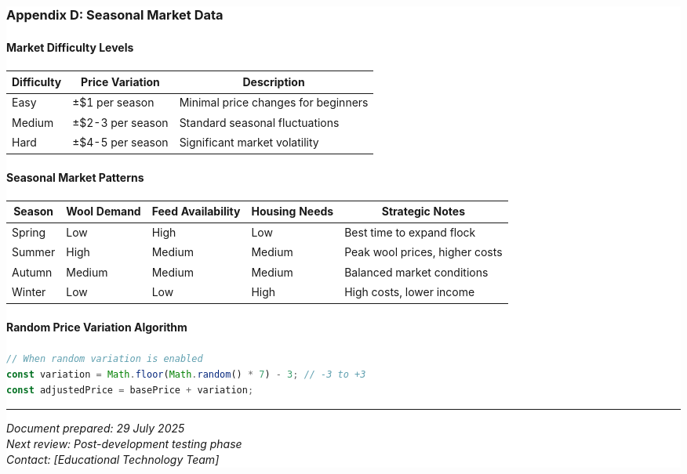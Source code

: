 ### Appendix D: Seasonal Market Data

#### Market Difficulty Levels
| Difficulty | Price Variation | Description |
|------------|----------------|-------------|
| Easy | ±$1 per season | Minimal price changes for beginners |
| Medium | ±$2-3 per season | Standard seasonal fluctuations |
| Hard | ±$4-5 per season | Significant market volatility |

#### Seasonal Market Patterns
| Season | Wool Demand | Feed Availability | Housing Needs | Strategic Notes |
|--------|-------------|------------------|---------------|-----------------|
| Spring | Low | High | Low | Best time to expand flock |
| Summer | High | Medium | Medium | Peak wool prices, higher costs |
| Autumn | Medium | Medium | Medium | Balanced market conditions |
| Winter | Low | Low | High | High costs, lower income |

#### Random Price Variation Algorithm
```javascript
// When random variation is enabled
const variation = Math.floor(Math.random() * 7) - 3; // -3 to +3
const adjustedPrice = basePrice + variation;
```

---

*Document prepared: 29 July 2025*  
*Next review: Post-development testing phase*  
*Contact: [Educational Technology Team]*
